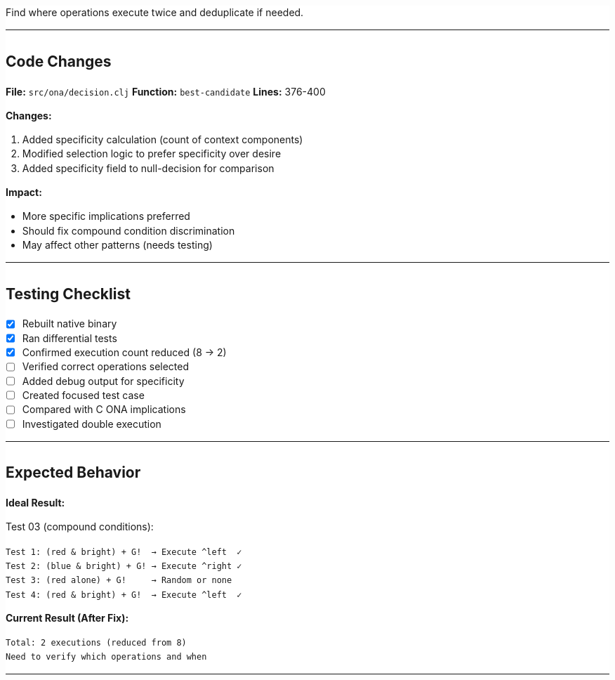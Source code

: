 Find where operations execute twice and deduplicate if needed.

---

## Code Changes

**File:** `src/ona/decision.clj`
**Function:** `best-candidate`
**Lines:** 376-400

**Changes:**
1. Added specificity calculation (count of context components)
2. Modified selection logic to prefer specificity over desire
3. Added specificity field to null-decision for comparison

**Impact:**
- More specific implications preferred
- Should fix compound condition discrimination
- May affect other patterns (needs testing)

---

## Testing Checklist

- [x] Rebuilt native binary
- [x] Ran differential tests
- [x] Confirmed execution count reduced (8 → 2)
- [ ] Verified correct operations selected
- [ ] Added debug output for specificity
- [ ] Created focused test case
- [ ] Compared with C ONA implications
- [ ] Investigated double execution

---

## Expected Behavior

**Ideal Result:**

Test 03 (compound conditions):
```
Test 1: (red & bright) + G!  → Execute ^left  ✓
Test 2: (blue & bright) + G! → Execute ^right ✓
Test 3: (red alone) + G!     → Random or none
Test 4: (red & bright) + G!  → Execute ^left  ✓
```

**Current Result (After Fix):**
```
Total: 2 executions (reduced from 8)
Need to verify which operations and when
```

---
